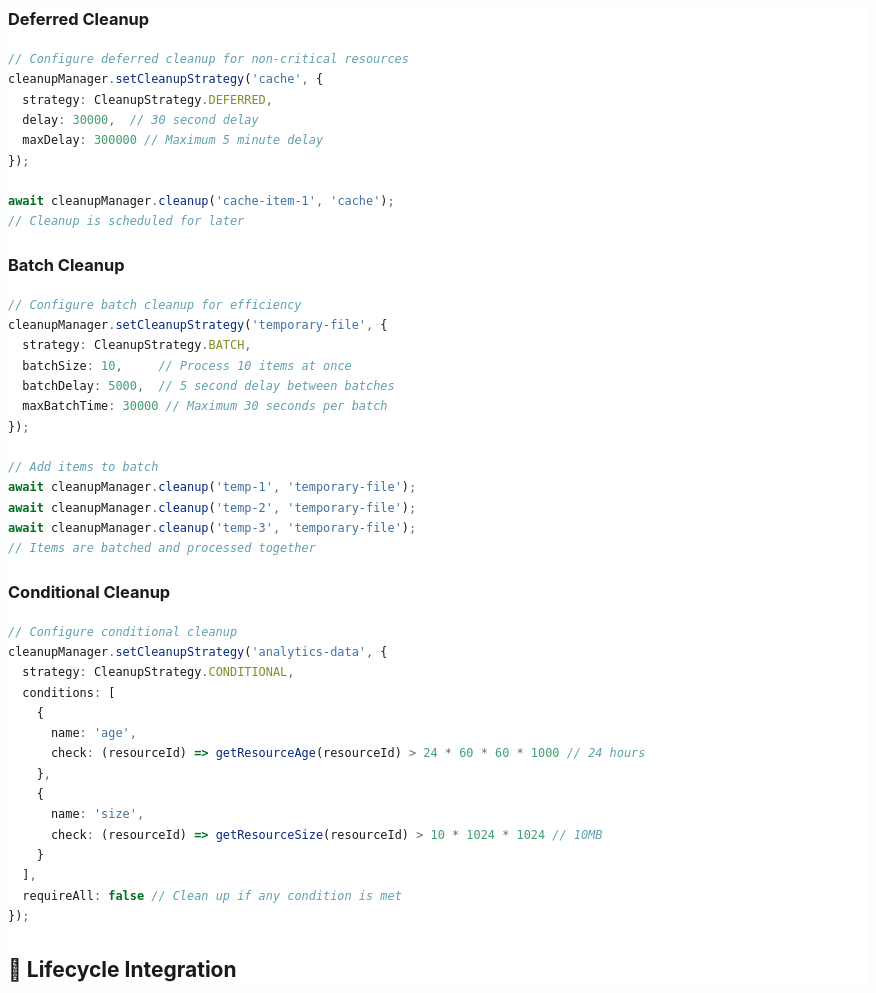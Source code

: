 ### Deferred Cleanup

```typescript
// Configure deferred cleanup for non-critical resources
cleanupManager.setCleanupStrategy('cache', {
  strategy: CleanupStrategy.DEFERRED,
  delay: 30000,  // 30 second delay
  maxDelay: 300000 // Maximum 5 minute delay
});

await cleanupManager.cleanup('cache-item-1', 'cache');
// Cleanup is scheduled for later
```

### Batch Cleanup

```typescript
// Configure batch cleanup for efficiency
cleanupManager.setCleanupStrategy('temporary-file', {
  strategy: CleanupStrategy.BATCH,
  batchSize: 10,     // Process 10 items at once
  batchDelay: 5000,  // 5 second delay between batches
  maxBatchTime: 30000 // Maximum 30 seconds per batch
});

// Add items to batch
await cleanupManager.cleanup('temp-1', 'temporary-file');
await cleanupManager.cleanup('temp-2', 'temporary-file');
await cleanupManager.cleanup('temp-3', 'temporary-file');
// Items are batched and processed together
```

### Conditional Cleanup

```typescript
// Configure conditional cleanup
cleanupManager.setCleanupStrategy('analytics-data', {
  strategy: CleanupStrategy.CONDITIONAL,
  conditions: [
    {
      name: 'age',
      check: (resourceId) => getResourceAge(resourceId) > 24 * 60 * 60 * 1000 // 24 hours
    },
    {
      name: 'size',
      check: (resourceId) => getResourceSize(resourceId) > 10 * 1024 * 1024 // 10MB
    }
  ],
  requireAll: false // Clean up if any condition is met
});
```

## 🔄 Lifecycle Integration
